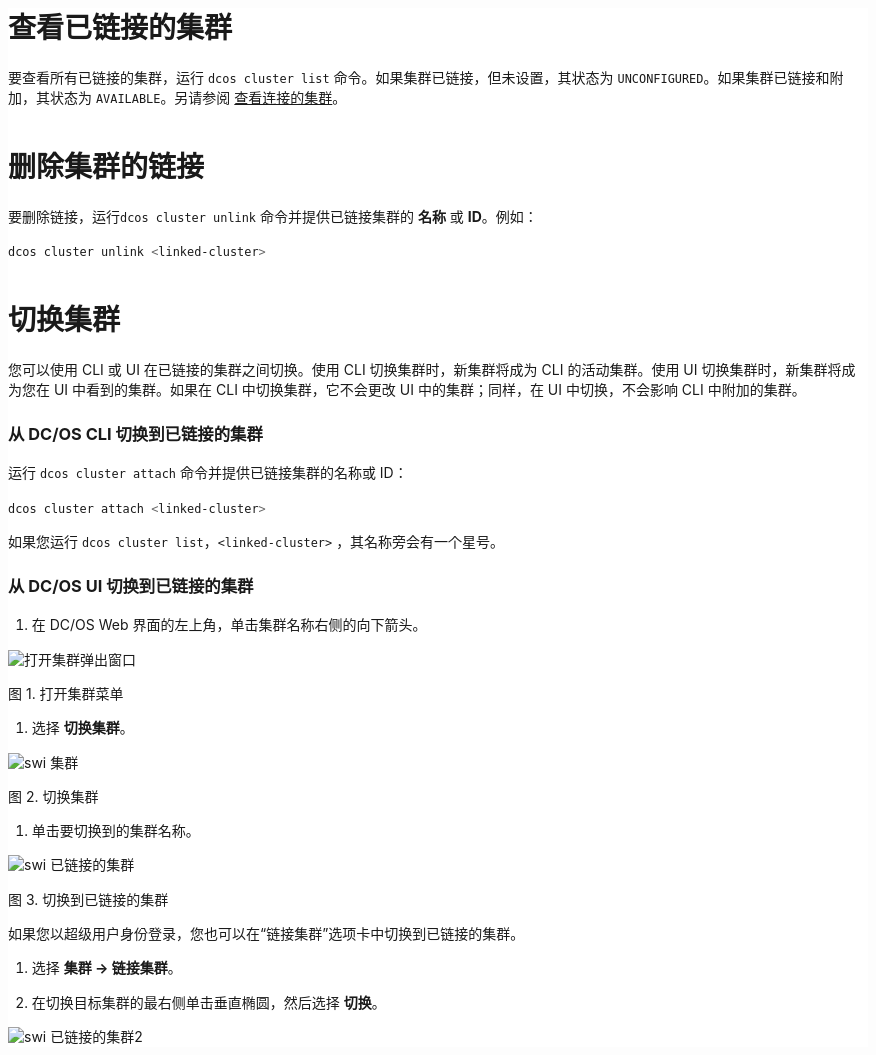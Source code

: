 # 查看已链接的集群

要查看所有已链接的集群，运行 `dcos cluster list` 命令。如果集群已链接，但未设置，其状态为 `UNCONFIGURED`。如果集群已链接和附加，其状态为 `AVAILABLE`。另请参阅 [查看连接的集群](/cn/1.11/administering-clusters/multiple-clusters/cluster-connections/)。

# 删除集群的链接

要删除链接，运行`dcos cluster unlink` 命令并提供已链接集群的 **名称** 或 **ID**。例如：

```bash
dcos cluster unlink <linked-cluster>
```

# 切换集群

您可以使用 CLI 或 UI 在已链接的集群之间切换。使用 CLI 切换集群时，新集群将成为 CLI 的活动集群。使用 UI 切换集群时，新集群将成为您在 UI 中看到的集群。如果在 CLI 中切换集群，它不会更改 UI 中的集群；同样，在 UI 中切换，不会影响 CLI 中附加的集群。

### 从 DC/OS CLI 切换到已链接的集群

运行 `dcos cluster attach` 命令并提供已链接集群的名称或 ID：

```bash
dcos cluster attach <linked-cluster>
```

如果您运行 `dcos cluster list`，`<linked-cluster>` ，其名称旁会有一个星号。

### 从 DC/OS UI 切换到已链接的集群

1. 在 DC/OS Web 界面的左上角，单击集群名称右侧的向下箭头。

 ![打开集群弹出窗口](/cn/1.11/img/open-cluster-popup.png)

 图 1. 打开集群菜单

1. 选择 **切换集群**。

 ![swi 集群](/cn/1.11/img/switch-cluster.png)

 图 2. 切换集群

1. 单击要切换到的集群名称。

 ![swi 已链接的集群](/cn/1.11/img/switch-linked-cluster.png)

 图 3. 切换到已链接的集群

如果您以超级用户身份登录，您也可以在“链接集群”选项卡中切换到已链接的集群。

1. 选择 **集群 -> 链接集群**。

1. 在切换目标集群的最右侧单击垂直椭圆，然后选择 **切换**。

 ![swi 已链接的集群2](/cn/1.11/img/switch-linked-cluster2.png)
